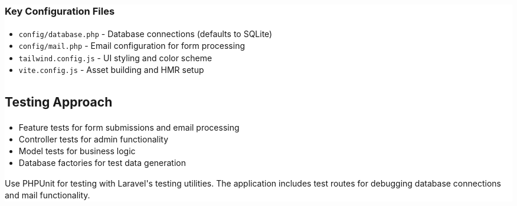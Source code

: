 ### Key Configuration Files
- `config/database.php` - Database connections (defaults to SQLite)
- `config/mail.php` - Email configuration for form processing
- `tailwind.config.js` - UI styling and color scheme
- `vite.config.js` - Asset building and HMR setup

## Testing Approach
- Feature tests for form submissions and email processing
- Controller tests for admin functionality  
- Model tests for business logic
- Database factories for test data generation

Use PHPUnit for testing with Laravel's testing utilities. The application includes test routes for debugging database connections and mail functionality.